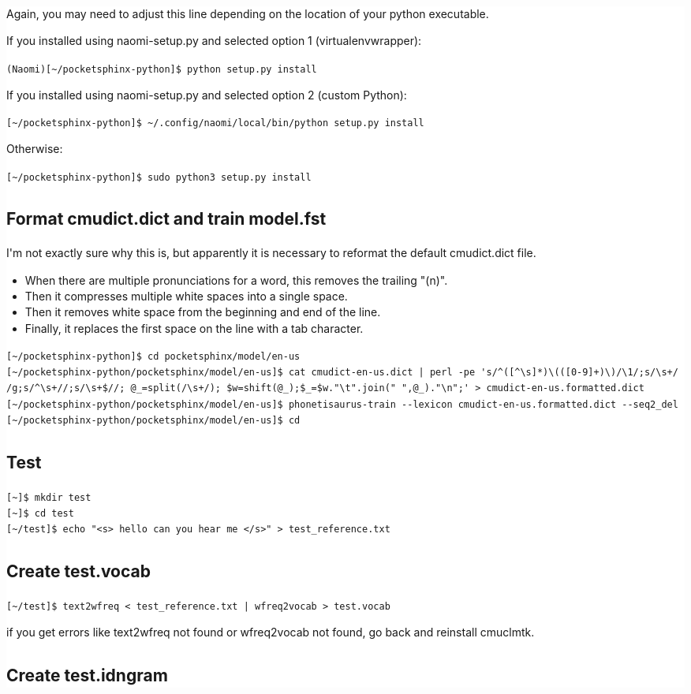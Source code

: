 Again, you may need to adjust this line depending on the location of your python executable.

If you installed using naomi-setup.py and selected option 1 (virtualenvwrapper):
```shell
(Naomi)[~/pocketsphinx-python]$ python setup.py install
```

If you installed using naomi-setup.py and selected option 2 (custom Python):
```
[~/pocketsphinx-python]$ ~/.config/naomi/local/bin/python setup.py install
```

Otherwise:
```shell
[~/pocketsphinx-python]$ sudo python3 setup.py install
```

## Format cmudict.dict and train model.fst

I'm not exactly sure why this is, but apparently it is necessary to reformat the default cmudict.dict file.

* When there are multiple pronunciations for a word, this removes the trailing "(n)".
* Then it compresses multiple white spaces into a single space.
* Then it removes white space from the beginning and end of the line.
* Finally, it replaces the first space on the line with a tab character.

```shell
[~/pocketsphinx-python]$ cd pocketsphinx/model/en-us
[~/pocketsphinx-python/pocketsphinx/model/en-us]$ cat cmudict-en-us.dict | perl -pe 's/^([^\s]*)\(([0-9]+)\)/\1/;s/\s+/ /g;s/^\s+//;s/\s+$//; @_=split(/\s+/); $w=shift(@_);$_=$w."\t".join(" ",@_)."\n";' > cmudict-en-us.formatted.dict
[~/pocketsphinx-python/pocketsphinx/model/en-us]$ phonetisaurus-train --lexicon cmudict-en-us.formatted.dict --seq2_del
[~/pocketsphinx-python/pocketsphinx/model/en-us]$ cd
```

## Test

```shell
[~]$ mkdir test
[~]$ cd test
[~/test]$ echo "<s> hello can you hear me </s>" > test_reference.txt
```

## Create test.vocab

```shell
[~/test]$ text2wfreq < test_reference.txt | wfreq2vocab > test.vocab
```
if you get errors like text2wfreq not found or wfreq2vocab not found, go back and reinstall cmuclmtk.

## Create test.idngram
